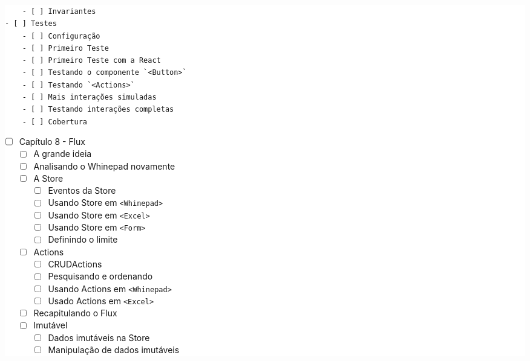         - [ ] Invariantes
    - [ ] Testes
        - [ ] Configuração
        - [ ] Primeiro Teste
        - [ ] Primeiro Teste com a React
        - [ ] Testando o componente `<Button>`
        - [ ] Testando `<Actions>`
        - [ ] Mais interações simuladas
        - [ ] Testando interações completas
        - [ ] Cobertura


- [ ] <span id="cap8">Capítulo 8</span> - Flux
    - [ ] A grande ideia
    - [ ] Analisando o Whinepad novamente
    - [ ] A Store
        - [ ] Eventos da Store
        - [ ] Usando Store em `<Whinepad>`
        - [ ] Usando Store em `<Excel>`
        - [ ] Usando Store em `<Form>`
        - [ ] Definindo o limite
    - [ ] Actions
        - [ ] CRUDActions
        - [ ] Pesquisando e ordenando
        - [ ] Usando Actions em `<Whinepad>`
        - [ ] Usado Actions em `<Excel>`
    - [ ] Recapitulando o Flux
    - [ ] Imutável
        - [ ] Dados imutáveis na Store
        - [ ] Manipulação de dados imutáveis
